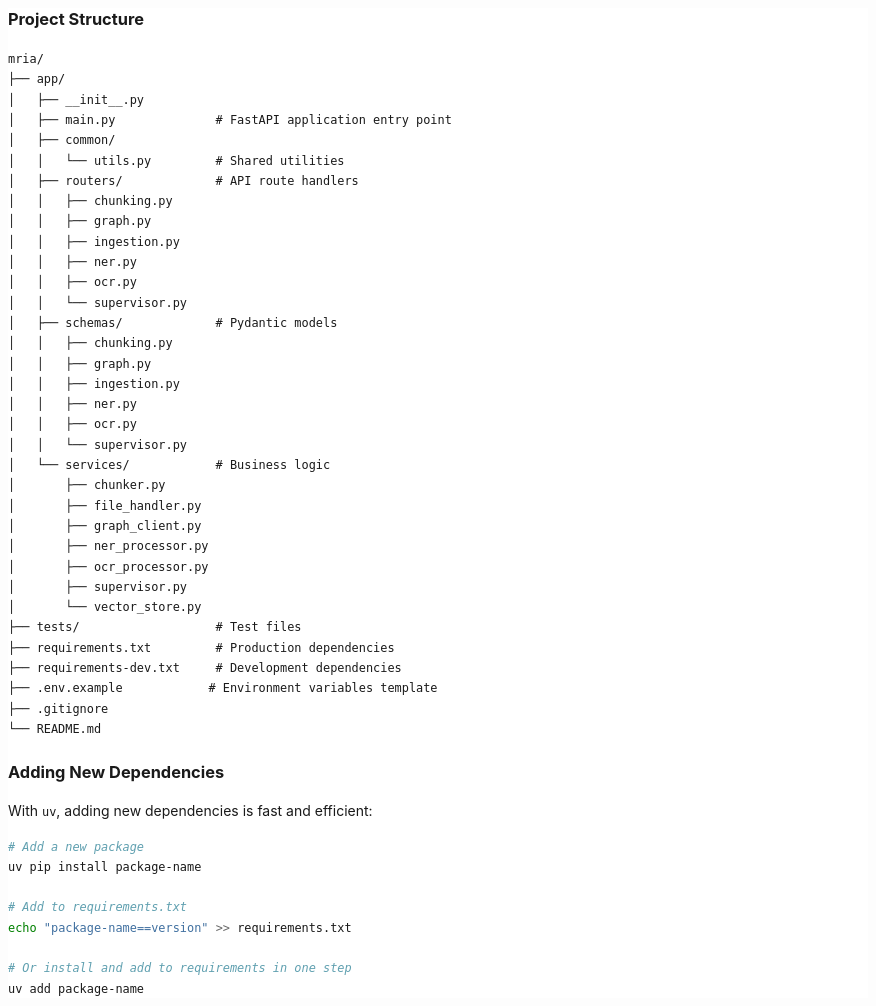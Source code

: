 ### Project Structure

```text
mria/
├── app/
│   ├── __init__.py
│   ├── main.py              # FastAPI application entry point
│   ├── common/
│   │   └── utils.py         # Shared utilities
│   ├── routers/             # API route handlers
│   │   ├── chunking.py
│   │   ├── graph.py
│   │   ├── ingestion.py
│   │   ├── ner.py
│   │   ├── ocr.py
│   │   └── supervisor.py
│   ├── schemas/             # Pydantic models
│   │   ├── chunking.py
│   │   ├── graph.py
│   │   ├── ingestion.py
│   │   ├── ner.py
│   │   ├── ocr.py
│   │   └── supervisor.py
│   └── services/            # Business logic
│       ├── chunker.py
│       ├── file_handler.py
│       ├── graph_client.py
│       ├── ner_processor.py
│       ├── ocr_processor.py
│       ├── supervisor.py
│       └── vector_store.py
├── tests/                   # Test files
├── requirements.txt         # Production dependencies
├── requirements-dev.txt     # Development dependencies
├── .env.example            # Environment variables template
├── .gitignore
└── README.md
```

### Adding New Dependencies

With `uv`, adding new dependencies is fast and efficient:

```bash
# Add a new package
uv pip install package-name

# Add to requirements.txt
echo "package-name==version" >> requirements.txt

# Or install and add to requirements in one step
uv add package-name
```
